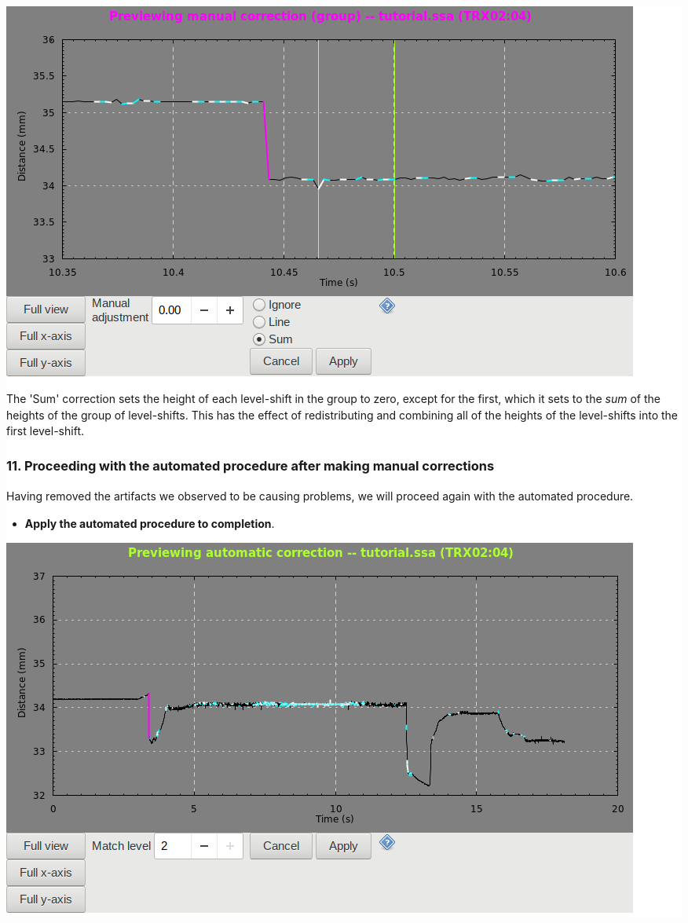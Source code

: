 ![](screenshots/10-5.png)

The 'Sum' correction sets the height of each level-shift in the group to zero,
except for the first, which it sets to the _sum_ of the heights of the group of
level-shifts. This has the effect of redistributing and combining all of the
heights of the level-shifts into the first level-shift.

### 11. Proceeding with the automated procedure after making manual corrections

Having removed the artifacts we observed to be causing problems, we will proceed
again with the automated procedure.

- **Apply the automated procedure to completion**.

![](screenshots/11-1.png)
